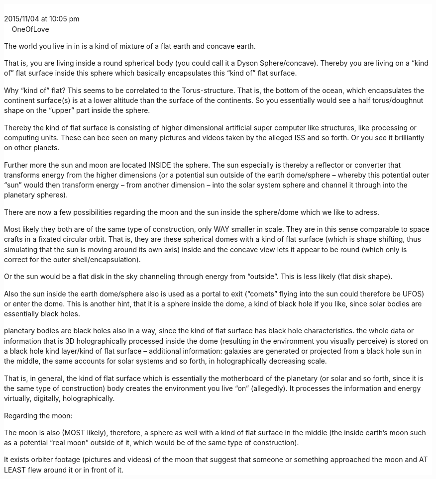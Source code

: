   
2015/11/04 at 10:05 pm  
    OneOfLove  
  
The world you live in in is a kind of mixture of a flat earth and concave earth.  
  
That is, you are living inside a round spherical body (you could call it a Dyson Sphere/concave). Thereby you are living on a “kind of” flat surface inside this sphere which basically encapsulates this “kind of” flat surface.  
  
Why “kind of” flat? This seems to be correlated to the Torus-structure. That is, the bottom of the ocean, which encapsulates the continent surface(s) is at a lower altitude than the surface of the continents. So you essentially would see a half torus/doughnut shape on the “upper” part inside the sphere.  
  
Thereby the kind of flat surface is consisting of higher dimensional artificial super computer like structures, like processing or computing units. These can bee seen on many pictures and videos taken by the alleged ISS and so forth. Or you see it brilliantly on other planets.  
  
Further more the sun and moon are located INSIDE the sphere. The sun especially is thereby a reflector or converter that transforms energy from the higher dimensions (or a potential sun outside of the earth dome/sphere – whereby this potential outer “sun” would then transform energy – from another dimension – into the solar system sphere and channel it through into the planetary spheres).  
  
There are now a few possibilities regarding the moon and the sun inside the sphere/dome which we like to adress.  
  
Most likely they both are of the same type of construction, only WAY smaller in scale. They are in this sense comparable to space crafts in a fixated circular orbit. That is, they are these spherical domes with a kind of flat surface (which is shape shifting, thus simulating that the sun is moving around its own axis) inside and the concave view lets it appear to be round (which only is correct for the outer shell/encapsulation).  
  
Or the sun would be a flat disk in the sky channeling through energy from “outside”. This is less likely (flat disk shape).  
  
Also the sun inside the earth dome/sphere also is used as a portal to exit (“comets” flying into the sun could therefore be UFOS) or enter the dome. This is another hint, that it is a sphere inside the dome, a kind of black hole if you like, since solar bodies are essentially black holes.  
  
planetary bodies are black holes also in a way, since the kind of flat surface has black hole characteristics. the whole data or information that is 3D holographically processed inside the dome (resulting in the environment you visually perceive) is stored on a black hole kind layer/kind of flat surface – additional information: galaxies are generated or projected from a black hole sun in the middle, the same accounts for solar systems and so forth, in holographically decreasing scale.  
  
That is, in general, the kind of flat surface which is essentially the motherboard of the planetary (or solar and so forth, since it is the same type of construction) body creates the environment you live “on” (allegedly). It processes the information and energy virtually, digitally, holographically.  
  
Regarding the moon:  
  
The moon is also (MOST likely), therefore, a sphere as well with a kind of flat surface in the middle (the inside earth’s moon such as a potential “real moon” outside of it, which would be of the same type of construction).  
  
It exists orbiter footage (pictures and videos) of the moon that suggest that someone or something approached the moon and AT LEAST flew around it or in front of it.  
  